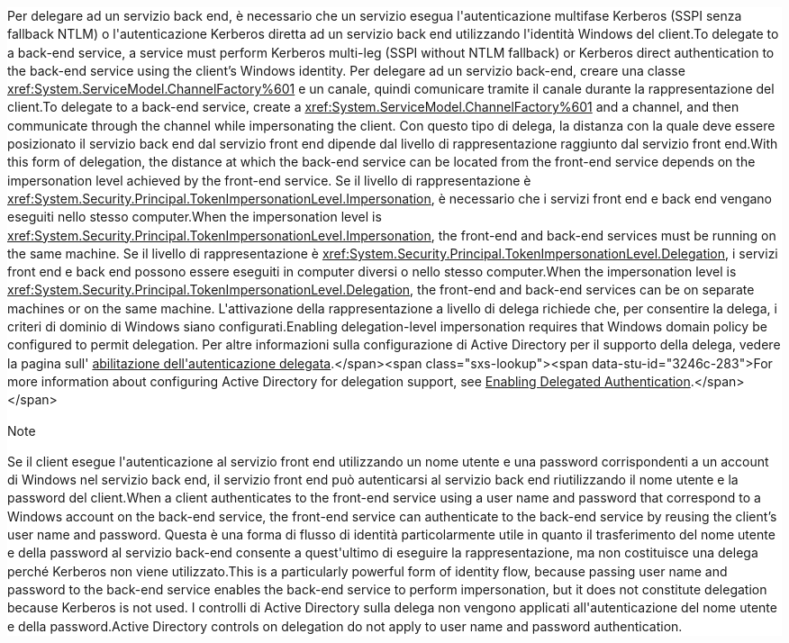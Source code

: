  <span data-ttu-id="3246c-277">Per delegare ad un servizio back end, è necessario che un servizio esegua l'autenticazione multifase Kerberos (SSPI senza fallback NTLM) o l'autenticazione Kerberos diretta ad un servizio back end utilizzando l'identità Windows del client.</span><span class="sxs-lookup"><span data-stu-id="3246c-277">To delegate to a back-end service, a service must perform Kerberos multi-leg (SSPI without NTLM fallback) or Kerberos direct authentication to the back-end service using the client’s Windows identity.</span></span> <span data-ttu-id="3246c-278">Per delegare ad un servizio back-end, creare una classe <xref:System.ServiceModel.ChannelFactory%601> e un canale, quindi comunicare tramite il canale durante la rappresentazione del client.</span><span class="sxs-lookup"><span data-stu-id="3246c-278">To delegate to a back-end service, create a <xref:System.ServiceModel.ChannelFactory%601> and a channel, and then communicate through the channel while impersonating the client.</span></span> <span data-ttu-id="3246c-279">Con questo tipo di delega, la distanza con la quale deve essere posizionato il servizio back end dal servizio front end dipende dal livello di rappresentazione raggiunto dal servizio front end.</span><span class="sxs-lookup"><span data-stu-id="3246c-279">With this form of delegation, the distance at which the back-end service can be located from the front-end service depends on the impersonation level achieved by the front-end service.</span></span> <span data-ttu-id="3246c-280">Se il livello di rappresentazione è <xref:System.Security.Principal.TokenImpersonationLevel.Impersonation>, è necessario che i servizi front end e back end vengano eseguiti nello stesso computer.</span><span class="sxs-lookup"><span data-stu-id="3246c-280">When the impersonation level is <xref:System.Security.Principal.TokenImpersonationLevel.Impersonation>, the front-end and back-end services must be running on the same machine.</span></span> <span data-ttu-id="3246c-281">Se il livello di rappresentazione è <xref:System.Security.Principal.TokenImpersonationLevel.Delegation>, i servizi front end e back end possono essere eseguiti in computer diversi o nello stesso computer.</span><span class="sxs-lookup"><span data-stu-id="3246c-281">When the impersonation level is <xref:System.Security.Principal.TokenImpersonationLevel.Delegation>, the front-end and back-end services can be on separate machines or on the same machine.</span></span> <span data-ttu-id="3246c-282">L'attivazione della rappresentazione a livello di delega richiede che, per consentire la delega, i criteri di dominio di Windows siano configurati.</span><span class="sxs-lookup"><span data-stu-id="3246c-282">Enabling delegation-level impersonation requires that Windows domain policy be configured to permit delegation.</span></span> <span data-ttu-id="3246c-283">Per altre informazioni sulla configurazione di Active Directory per il supporto della delega, vedere la pagina sull' [abilitazione dell'autenticazione delegata](https://docs.microsoft.com/previous-versions/windows/it-pro/windows-server-2003/cc780217(v=ws.10)).</span><span class="sxs-lookup"><span data-stu-id="3246c-283">For more information about configuring Active Directory for delegation support, see [Enabling Delegated Authentication](https://docs.microsoft.com/previous-versions/windows/it-pro/windows-server-2003/cc780217(v=ws.10)).</span></span>  
  
> [!NOTE]
> <span data-ttu-id="3246c-284">Se il client esegue l'autenticazione al servizio front end utilizzando un nome utente e una password corrispondenti a un account di Windows nel servizio back end, il servizio front end può autenticarsi al servizio back end riutilizzando il nome utente e la password del client.</span><span class="sxs-lookup"><span data-stu-id="3246c-284">When a client authenticates to the front-end service using a user name and password that correspond to a Windows account on the back-end service, the front-end service can authenticate to the back-end service by reusing the client’s user name and password.</span></span> <span data-ttu-id="3246c-285">Questa è una forma di flusso di identità particolarmente utile in quanto il trasferimento del nome utente e della password al servizio back-end consente a quest'ultimo di eseguire la rappresentazione, ma non costituisce una delega perché Kerberos non viene utilizzato.</span><span class="sxs-lookup"><span data-stu-id="3246c-285">This is a particularly powerful form of identity flow, because passing user name and password to the back-end service enables the back-end service to perform impersonation, but it does not constitute delegation because Kerberos is not used.</span></span> <span data-ttu-id="3246c-286">I controlli di Active Directory sulla delega non vengono applicati all'autenticazione del nome utente e della password.</span><span class="sxs-lookup"><span data-stu-id="3246c-286">Active Directory controls on delegation do not apply to user name and password authentication.</span></span>  
  